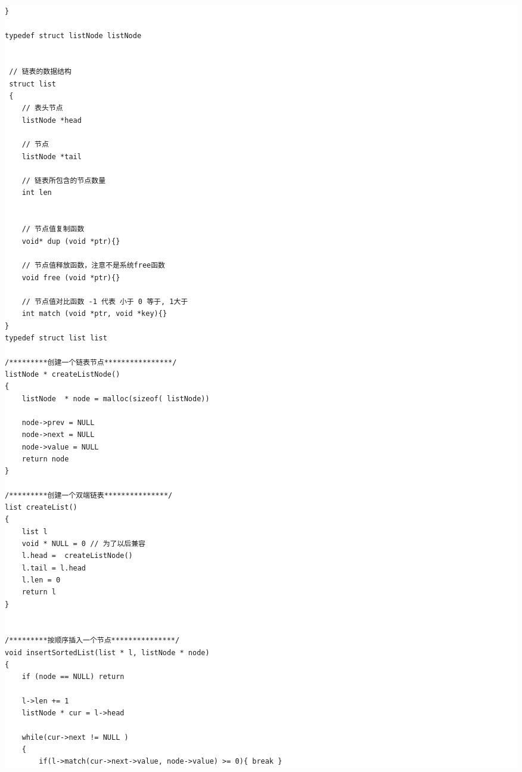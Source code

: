 ```
}

typedef struct listNode listNode


 // 链表的数据结构
 struct list 
 {
    // 表头节点
    listNode *head

    // 节点
    listNode *tail

    // 链表所包含的节点数量
    int len


    // 节点值复制函数
    void* dup (void *ptr){}

    // 节点值释放函数，注意不是系统free函数
    void free (void *ptr){}

	// 节点值对比函数 -1 代表 小于 0 等于, 1大于
    int match (void *ptr, void *key){} 
} 
typedef struct list list

/*********创建一个链表节点****************/
listNode * createListNode()
{
	listNode  * node = malloc(sizeof( listNode))

	node->prev = NULL 
	node->next = NULL
	node->value = NULL
	return node
}

/*********创建一个双端链表***************/
list createList()
{
	list l
	void * NULL = 0 // 为了以后兼容
	l.head =  createListNode()
	l.tail = l.head
	l.len = 0
	return l
}


/*********按顺序插入一个节点***************/
void insertSortedList(list * l, listNode * node)
{
	if (node == NULL) return
	
	l->len += 1
	listNode * cur = l->head

	while(cur->next != NULL )
	{
		if(l->match(cur->next->value, node->value) >= 0){ break }
```